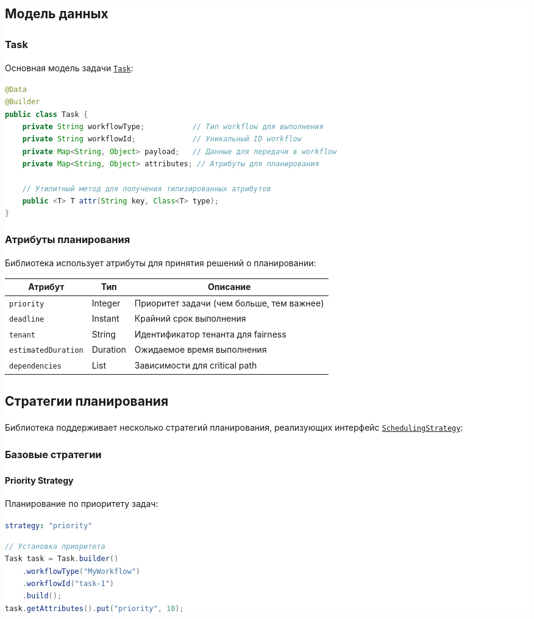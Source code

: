 ## Модель данных

### Task

Основная модель задачи [`Task`](src/main/java/ru/isupden/schedulingmodule/model/Task.java:16):

```java
@Data
@Builder
public class Task {
    private String workflowType;           // Тип workflow для выполнения
    private String workflowId;             // Уникальный ID workflow
    private Map<String, Object> payload;   // Данные для передачи в workflow
    private Map<String, Object> attributes; // Атрибуты для планирования
    
    // Утилитный метод для получения типизированных атрибутов
    public <T> T attr(String key, Class<T> type);
}
```

### Атрибуты планирования

Библиотека использует атрибуты для принятия решений о планировании:

| Атрибут | Тип | Описание |
|---------|-----|----------|
| `priority` | Integer | Приоритет задачи (чем больше, тем важнее) |
| `deadline` | Instant | Крайний срок выполнения |
| `tenant` | String | Идентификатор тенанта для fairness |
| `estimatedDuration` | Duration | Ожидаемое время выполнения |
| `dependencies` | List<String> | Зависимости для critical path |

## Стратегии планирования

Библиотека поддерживает несколько стратегий планирования, реализующих интерфейс [`SchedulingStrategy`](src/main/java/ru/isupden/schedulingmodule/strategy/SchedulingStrategy.java:11):

### Базовые стратегии

#### Priority Strategy
Планирование по приоритету задач:

```yaml
strategy: "priority"
```

```java
// Установка приоритета
Task task = Task.builder()
    .workflowType("MyWorkflow")
    .workflowId("task-1")
    .build();
task.getAttributes().put("priority", 10);
```
